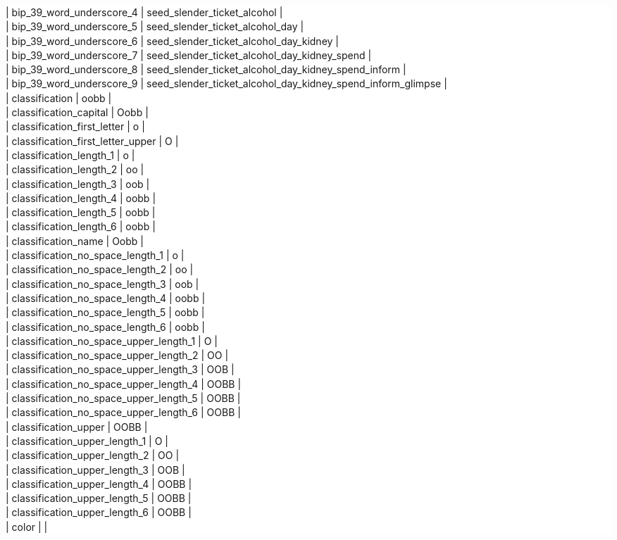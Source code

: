 | bip_39_word_underscore_4 | seed_slender_ticket_alcohol |  
| bip_39_word_underscore_5 | seed_slender_ticket_alcohol_day |  
| bip_39_word_underscore_6 | seed_slender_ticket_alcohol_day_kidney |  
| bip_39_word_underscore_7 | seed_slender_ticket_alcohol_day_kidney_spend |  
| bip_39_word_underscore_8 | seed_slender_ticket_alcohol_day_kidney_spend_inform |  
| bip_39_word_underscore_9 | seed_slender_ticket_alcohol_day_kidney_spend_inform_glimpse |  
| classification | oobb |  
| classification_capital | Oobb |  
| classification_first_letter | o |  
| classification_first_letter_upper | O |  
| classification_length_1 | o |  
| classification_length_2 | oo |  
| classification_length_3 | oob |  
| classification_length_4 | oobb |  
| classification_length_5 | oobb |  
| classification_length_6 | oobb |  
| classification_name | Oobb |  
| classification_no_space_length_1 | o |  
| classification_no_space_length_2 | oo |  
| classification_no_space_length_3 | oob |  
| classification_no_space_length_4 | oobb |  
| classification_no_space_length_5 | oobb |  
| classification_no_space_length_6 | oobb |  
| classification_no_space_upper_length_1 | O |  
| classification_no_space_upper_length_2 | OO |  
| classification_no_space_upper_length_3 | OOB |  
| classification_no_space_upper_length_4 | OOBB |  
| classification_no_space_upper_length_5 | OOBB |  
| classification_no_space_upper_length_6 | OOBB |  
| classification_upper | OOBB |  
| classification_upper_length_1 | O |  
| classification_upper_length_2 | OO |  
| classification_upper_length_3 | OOB |  
| classification_upper_length_4 | OOBB |  
| classification_upper_length_5 | OOBB |  
| classification_upper_length_6 | OOBB |  
| color |  |  